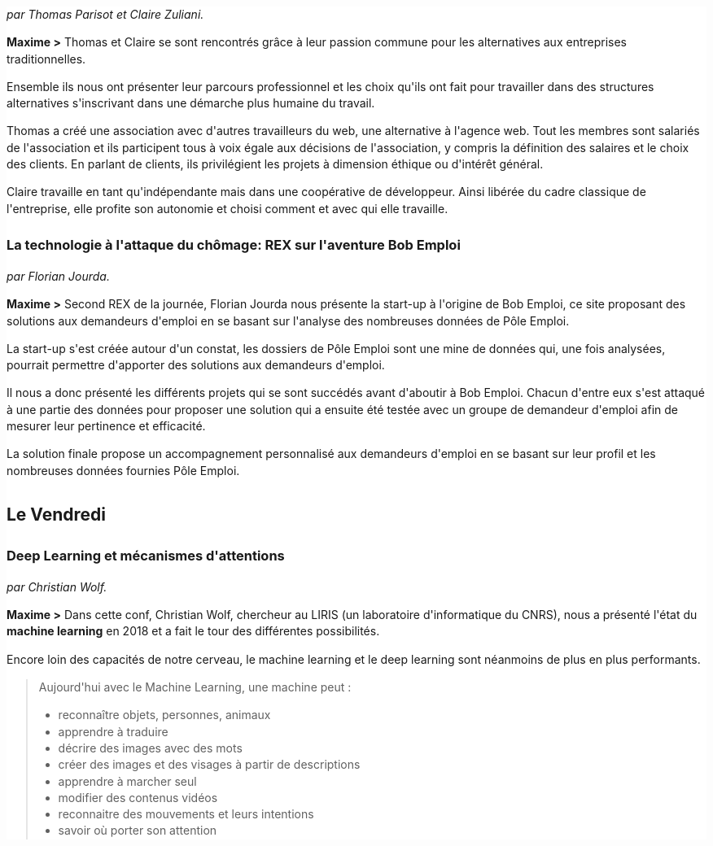 *par Thomas Parisot et Claire Zuliani.*

**Maxime >** Thomas et Claire se sont rencontrés grâce à leur passion commune pour les alternatives aux entreprises traditionnelles.

Ensemble ils nous ont présenter leur parcours professionnel et les choix qu'ils ont fait pour travailler dans des structures alternatives s'inscrivant dans une démarche plus humaine du travail.

Thomas a créé une association avec d'autres travailleurs du web, une alternative à l'agence web. Tout les membres sont salariés de l'association et ils participent tous à voix égale aux décisions de l'association, y compris la définition des salaires et le choix des clients. En parlant de clients, ils privilégient les projets à dimension éthique ou d'intérêt général.

Claire travaille en tant qu'indépendante mais dans une coopérative de développeur. Ainsi libérée du cadre classique de l'entreprise, elle profite son autonomie et choisi comment et avec qui elle travaille.

### La technologie à l'attaque du chômage: REX sur l'aventure Bob Emploi

*par Florian Jourda.*

**Maxime >** Second REX de la journée, Florian Jourda nous présente la start-up à l'origine de Bob Emploi, ce site proposant des solutions aux demandeurs d'emploi en se basant sur l'analyse des nombreuses données de Pôle Emploi.

La start-up s'est créée autour d'un constat, les dossiers de Pôle Emploi sont une mine de données qui, une fois analysées, pourrait permettre d'apporter des solutions aux demandeurs d'emploi.

Il nous a donc présenté les différents projets qui se sont succédés avant d'aboutir à Bob Emploi. Chacun d'entre eux s'est attaqué à une partie des données pour proposer une solution qui a ensuite été testée avec un groupe de demandeur d'emploi afin de mesurer leur pertinence et efficacité.

La solution finale propose un accompagnement personnalisé aux demandeurs d'emploi en se basant sur leur profil et les nombreuses données fournies Pôle Emploi.

## Le Vendredi

### Deep Learning et mécanismes d'attentions

*par Christian Wolf.*

**Maxime >** Dans cette conf, Christian Wolf, chercheur au LIRIS (un laboratoire d'informatique du CNRS), nous a présenté l'état du **machine learning** en 2018 et a fait le tour des différentes possibilités.

Encore loin des capacités de notre cerveau, le machine learning et le deep learning sont néanmoins de plus en plus performants.

> Aujourd'hui avec le Machine Learning, une machine peut :
>
> - reconnaître objets, personnes, animaux
> - apprendre à traduire
> - décrire des images avec des mots
> - créer des images et des visages à partir de descriptions
> - apprendre à marcher seul
> - modifier des contenus vidéos
> - reconnaitre des mouvements et leurs intentions
> - savoir où porter son attention
